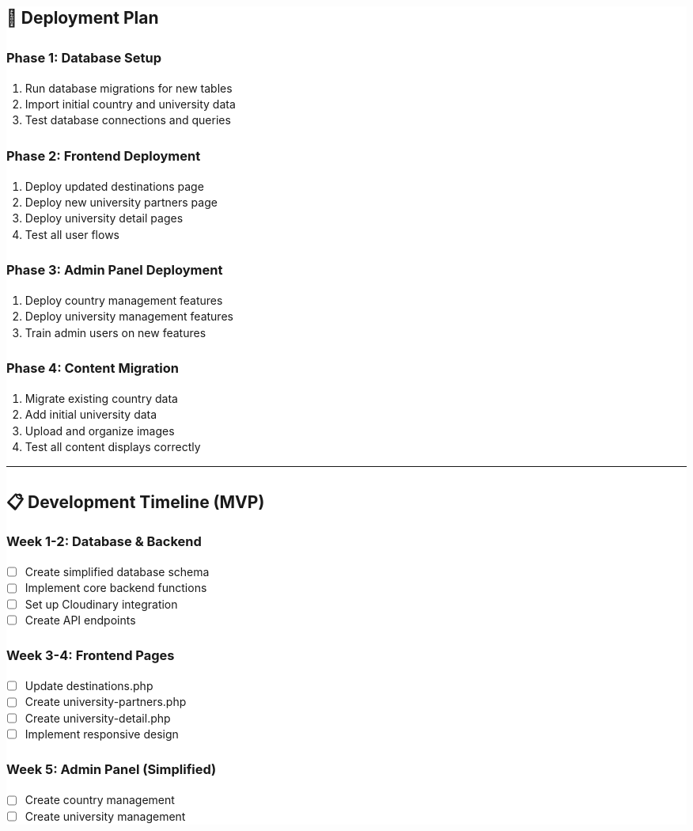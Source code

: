 
## 🚀 Deployment Plan

### Phase 1: Database Setup

1. Run database migrations for new tables
2. Import initial country and university data
3. Test database connections and queries

### Phase 2: Frontend Deployment

1. Deploy updated destinations page
2. Deploy new university partners page
3. Deploy university detail pages
4. Test all user flows

### Phase 3: Admin Panel Deployment

1. Deploy country management features
2. Deploy university management features
3. Train admin users on new features

### Phase 4: Content Migration

1. Migrate existing country data
2. Add initial university data
3. Upload and organize images
4. Test all content displays correctly

---

## 📋 Development Timeline (MVP)

### Week 1-2: Database & Backend

- [ ] Create simplified database schema
- [ ] Implement core backend functions
- [ ] Set up Cloudinary integration
- [ ] Create API endpoints

### Week 3-4: Frontend Pages

- [ ] Update destinations.php
- [ ] Create university-partners.php
- [ ] Create university-detail.php
- [ ] Implement responsive design

### Week 5: Admin Panel (Simplified)

- [ ] Create country management
- [ ] Create university management
